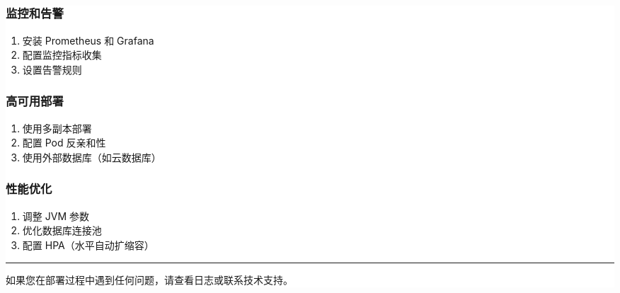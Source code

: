 ### 监控和告警

1. 安装 Prometheus 和 Grafana
2. 配置监控指标收集
3. 设置告警规则

### 高可用部署

1. 使用多副本部署
2. 配置 Pod 反亲和性
3. 使用外部数据库（如云数据库）

### 性能优化

1. 调整 JVM 参数
2. 优化数据库连接池
3. 配置 HPA（水平自动扩缩容）

---

如果您在部署过程中遇到任何问题，请查看日志或联系技术支持。